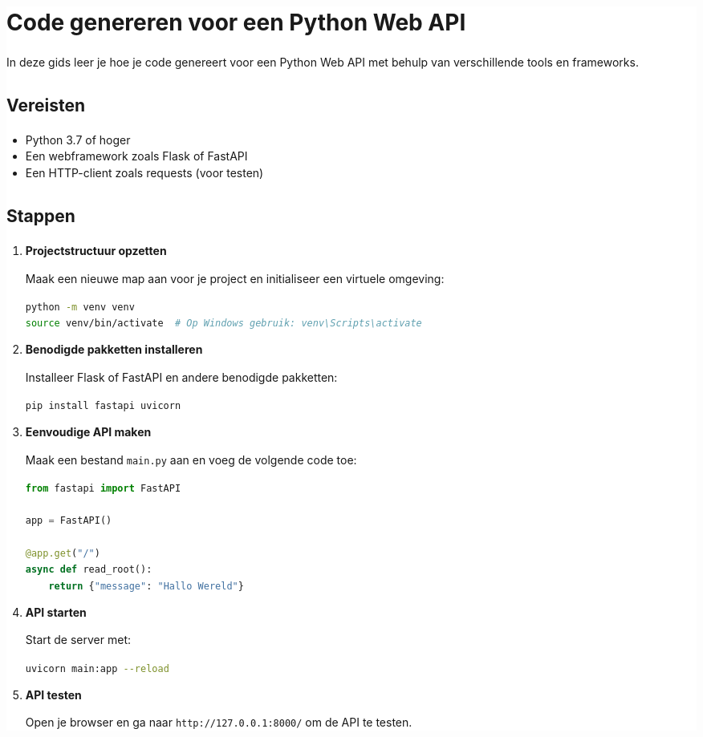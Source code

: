 

# Code genereren voor een Python Web API

In deze gids leer je hoe je code genereert voor een Python Web API met behulp van verschillende tools en frameworks.

## Vereisten

- Python 3.7 of hoger
- Een webframework zoals Flask of FastAPI
- Een HTTP-client zoals requests (voor testen)

## Stappen

1. **Projectstructuur opzetten**

   Maak een nieuwe map aan voor je project en initialiseer een virtuele omgeving:

   ```bash
   python -m venv venv
   source venv/bin/activate  # Op Windows gebruik: venv\Scripts\activate
   ```

2. **Benodigde pakketten installeren**

   Installeer Flask of FastAPI en andere benodigde pakketten:

   ```bash
   pip install fastapi uvicorn
   ```

3. **Eenvoudige API maken**

   Maak een bestand `main.py` aan en voeg de volgende code toe:

   ```python
   from fastapi import FastAPI

   app = FastAPI()

   @app.get("/")
   async def read_root():
       return {"message": "Hallo Wereld"}
   ```

4. **API starten**

   Start de server met:

   ```bash
   uvicorn main:app --reload
   ```

5. **API testen**

   Open je browser en ga naar `http://127.0.0.1:8000/` om de API te testen.
